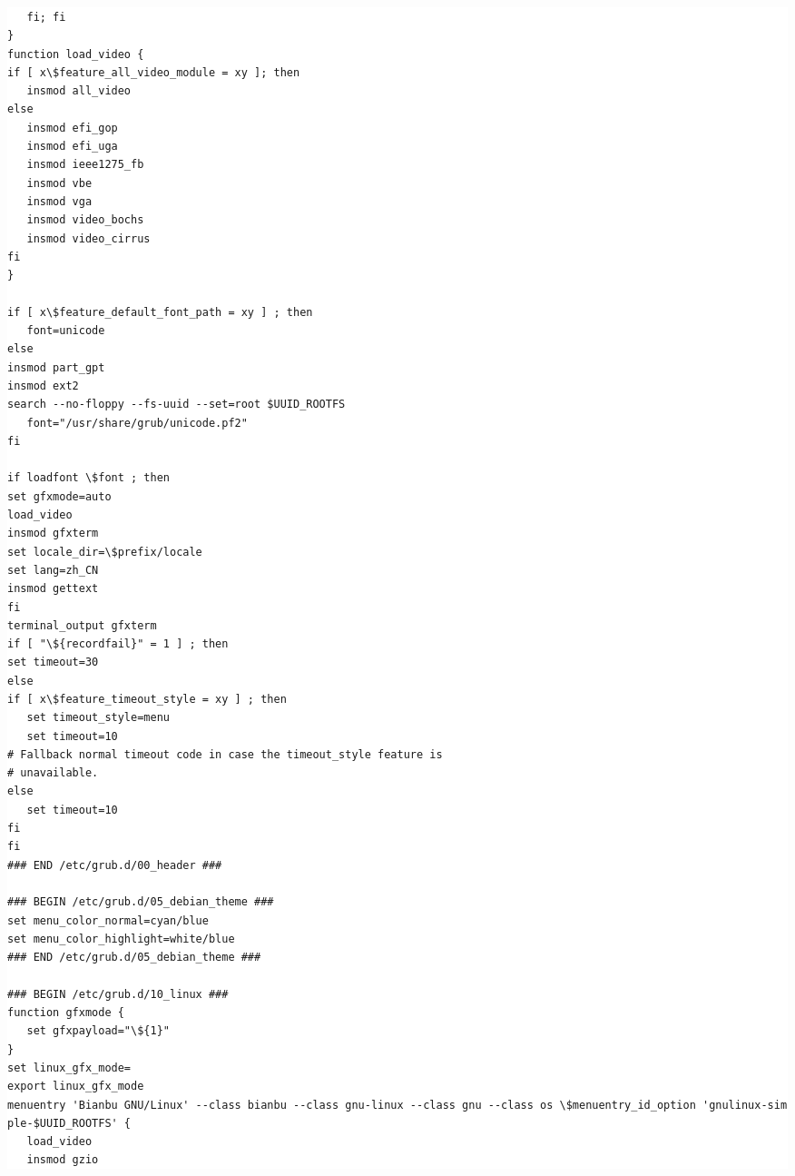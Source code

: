   ```shell
      fi; fi
   }
   function load_video {
   if [ x\$feature_all_video_module = xy ]; then
      insmod all_video
   else
      insmod efi_gop
      insmod efi_uga
      insmod ieee1275_fb
      insmod vbe
      insmod vga
      insmod video_bochs
      insmod video_cirrus
   fi
   }

   if [ x\$feature_default_font_path = xy ] ; then
      font=unicode
   else
   insmod part_gpt
   insmod ext2
   search --no-floppy --fs-uuid --set=root $UUID_ROOTFS
      font="/usr/share/grub/unicode.pf2"
   fi

   if loadfont \$font ; then
   set gfxmode=auto
   load_video
   insmod gfxterm
   set locale_dir=\$prefix/locale
   set lang=zh_CN
   insmod gettext
   fi
   terminal_output gfxterm
   if [ "\${recordfail}" = 1 ] ; then
   set timeout=30
   else
   if [ x\$feature_timeout_style = xy ] ; then
      set timeout_style=menu
      set timeout=10
   # Fallback normal timeout code in case the timeout_style feature is
   # unavailable.
   else
      set timeout=10
   fi
   fi
   ### END /etc/grub.d/00_header ###

   ### BEGIN /etc/grub.d/05_debian_theme ###
   set menu_color_normal=cyan/blue
   set menu_color_highlight=white/blue
   ### END /etc/grub.d/05_debian_theme ###

   ### BEGIN /etc/grub.d/10_linux ###
   function gfxmode {
      set gfxpayload="\${1}"
   }
   set linux_gfx_mode=
   export linux_gfx_mode
   menuentry 'Bianbu GNU/Linux' --class bianbu --class gnu-linux --class gnu --class os \$menuentry_id_option 'gnulinux-simple-$UUID_ROOTFS' {
      load_video
      insmod gzio
   ```